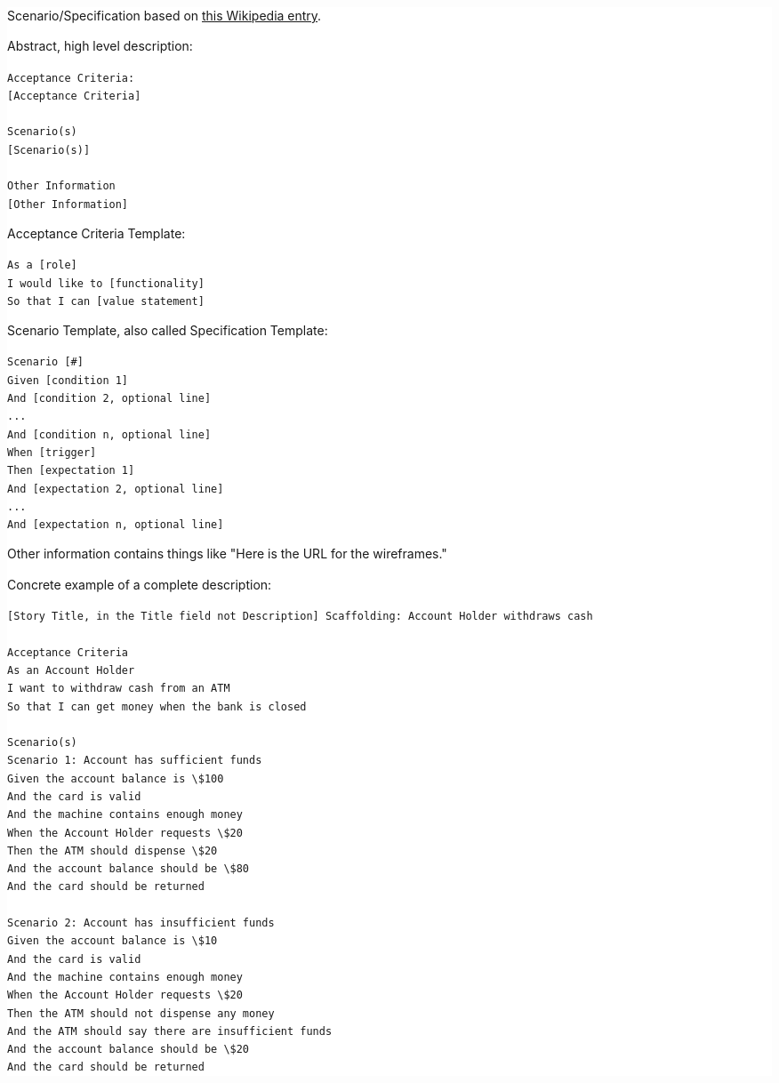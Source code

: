 Scenario/Specification based on [this Wikipedia entry](https://en.wikipedia.org/w/index.php?title=Behavior-driven_development&oldid=821085959#Behavioral_specifications).

Abstract, high level description:

    Acceptance Criteria:
    [Acceptance Criteria]

    Scenario(s)
    [Scenario(s)]

    Other Information
    [Other Information]

Acceptance Criteria Template:

    As a [role]
    I would like to [functionality]
    So that I can [value statement]

Scenario Template, also called Specification Template:

    Scenario [#]
    Given [condition 1]
    And [condition 2, optional line]
    ...
    And [condition n, optional line]
    When [trigger]
    Then [expectation 1]
    And [expectation 2, optional line]
    ...
    And [expectation n, optional line]

Other information contains things like "Here is the URL for the wireframes."

Concrete example of a complete description:

    [Story Title, in the Title field not Description] Scaffolding: Account Holder withdraws cash

    Acceptance Criteria
    As an Account Holder
    I want to withdraw cash from an ATM
    So that I can get money when the bank is closed

    Scenario(s)
    Scenario 1: Account has sufficient funds
    Given the account balance is \$100
    And the card is valid
    And the machine contains enough money
    When the Account Holder requests \$20
    Then the ATM should dispense \$20
    And the account balance should be \$80
    And the card should be returned

    Scenario 2: Account has insufficient funds
    Given the account balance is \$10
    And the card is valid
    And the machine contains enough money
    When the Account Holder requests \$20
    Then the ATM should not dispense any money
    And the ATM should say there are insufficient funds
    And the account balance should be \$20
    And the card should be returned
